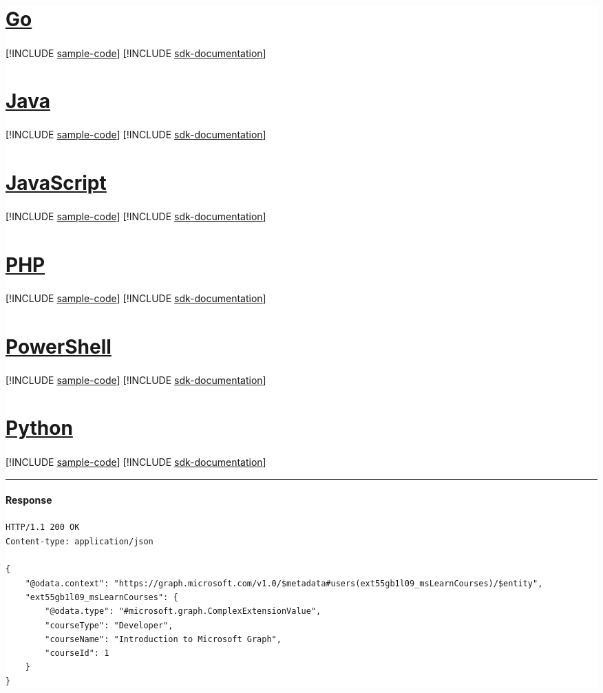 # [Go](#tab/go)
[!INCLUDE [sample-code](../includes/snippets/go/get-schemaextension-selectcourse-go-snippets.md)]
[!INCLUDE [sdk-documentation](../includes/snippets/snippets-sdk-documentation-link.md)]

# [Java](#tab/java)
[!INCLUDE [sample-code](../includes/snippets/java/get-schemaextension-selectcourse-java-snippets.md)]
[!INCLUDE [sdk-documentation](../includes/snippets/snippets-sdk-documentation-link.md)]

# [JavaScript](#tab/javascript)
[!INCLUDE [sample-code](../includes/snippets/javascript/get-schemaextension-selectcourse-javascript-snippets.md)]
[!INCLUDE [sdk-documentation](../includes/snippets/snippets-sdk-documentation-link.md)]

# [PHP](#tab/php)
[!INCLUDE [sample-code](../includes/snippets/php/get-schemaextension-selectcourse-php-snippets.md)]
[!INCLUDE [sdk-documentation](../includes/snippets/snippets-sdk-documentation-link.md)]

# [PowerShell](#tab/powershell)
[!INCLUDE [sample-code](../includes/snippets/powershell/get-schemaextension-selectcourse-powershell-snippets.md)]
[!INCLUDE [sdk-documentation](../includes/snippets/snippets-sdk-documentation-link.md)]

# [Python](#tab/python)
[!INCLUDE [sample-code](../includes/snippets/python/get-schemaextension-selectcourse-python-snippets.md)]
[!INCLUDE [sdk-documentation](../includes/snippets/snippets-sdk-documentation-link.md)]

---

#### Response


```http
HTTP/1.1 200 OK
Content-type: application/json

{
    "@odata.context": "https://graph.microsoft.com/v1.0/$metadata#users(ext55gb1l09_msLearnCourses)/$entity",
    "ext55gb1l09_msLearnCourses": {
        "@odata.type": "#microsoft.graph.ComplexExtensionValue",
        "courseType": "Developer",
        "courseName": "Introduction to Microsoft Graph",
        "courseId": 1
    }
}
```
